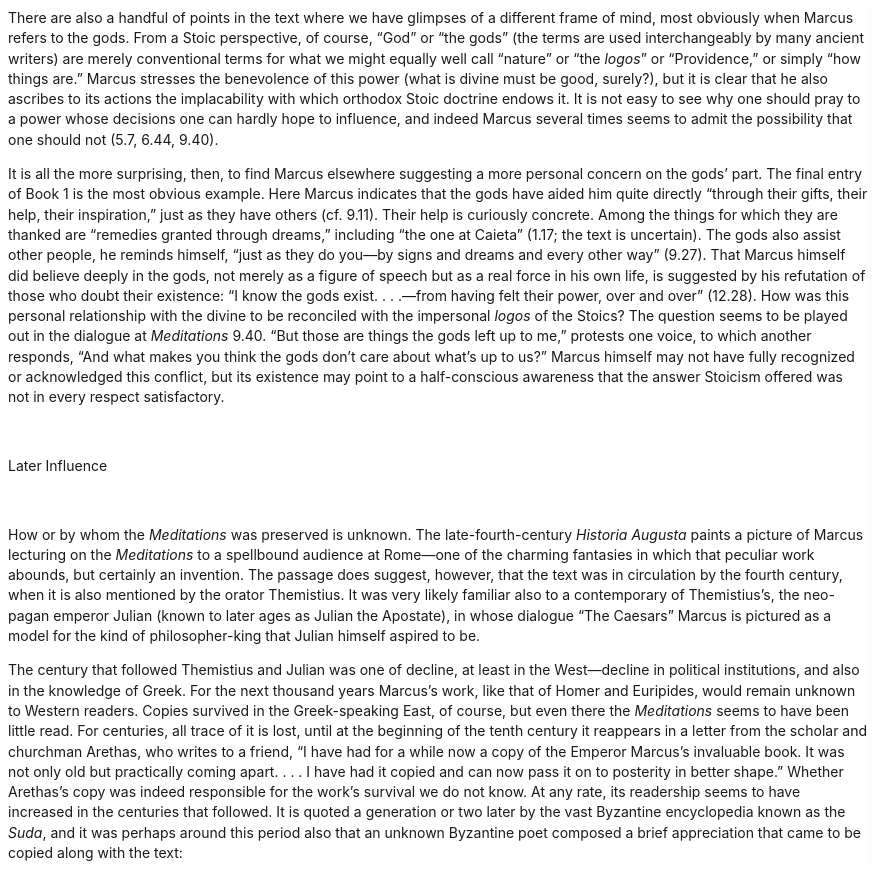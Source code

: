

There are also a handful of points in the text where we have glimpses of a different frame of mind, most obviously when Marcus refers to the gods. From a Stoic perspective, of course, “God” or “the gods” \(the terms are used interchangeably by many ancient writers\) are merely conventional terms for what we might equally well call “nature” or “the *logos*” or “Providence,” or simply “how things are.” Marcus stresses the benevolence of this power \(what is divine must be good, surely?\), but it is clear that he also ascribes to its actions the implacability with which orthodox Stoic doctrine endows it. It is not easy to see why one should pray to a power whose decisions one can hardly hope to influence, and indeed Marcus several times seems to admit the possibility that one should not \(5.7, 6.44, 9.40\).



It is all the more surprising, then, to find Marcus elsewhere suggesting a more personal concern on the gods’ part. The final entry of Book 1 is the most obvious example. Here Marcus indicates that the gods have aided him quite directly “through their gifts, their help, their inspiration,” just as they have others \(cf. 9.11\). Their help is curiously concrete. Among the things for which they are thanked are “remedies granted through dreams,” including “the one at Caieta” \(1.17; the text is uncertain\). The gods also assist other people, he reminds himself, “just as they do you—by signs and dreams and every other way” \(9.27\). That Marcus himself did believe deeply in the gods, not merely as a figure of speech but as a real force in his own life, is suggested by his refutation of those who doubt their existence: “I know the gods exist. . . .—from having felt their power, over and over” \(12.28\). How was this personal relationship with the divine to be reconciled with the impersonal *logos* of the Stoics? The question seems to be played out in the dialogue at *Meditations* 9.40. “But those are things the gods left up to me,” protests one voice, to which another responds, “And what makes you think the gods don’t care about what’s up to us?” Marcus himself may not have fully recognized or acknowledged this conflict, but its existence may point to a half-conscious awareness that the answer Stoicism offered was not in every respect satisfactory.


 


Later Influence


 


How or by whom the *Meditations* was preserved is unknown. The late-fourth-century *Historia Augusta* paints a picture of Marcus lecturing on the *Meditations* to a spellbound audience at Rome—one of the charming fantasies in which that peculiar work abounds, but certainly an invention. The passage does suggest, however, that the text was in circulation by the fourth century, when it is also mentioned by the orator Themistius. It was very likely familiar also to a contemporary of Themistius’s, the neo-pagan emperor Julian \(known to later ages as Julian the Apostate\), in whose dialogue “The Caesars” Marcus is pictured as a model for the kind of philosopher-king that Julian himself aspired to be.



The century that followed Themistius and Julian was one of decline, at least in the West—decline in political institutions, and also in the knowledge of Greek. For the next thousand years Marcus’s work, like that of Homer and Euripides, would remain unknown to Western readers. Copies survived in the Greek-speaking East, of course, but even there the *Meditations* seems to have been little read. For centuries, all trace of it is lost, until at the beginning of the tenth century it reappears in a letter from the scholar and churchman Arethas, who writes to a friend, “I have had for a while now a copy of the Emperor Marcus’s invaluable book. It was not only old but practically coming apart. . . . I have had it copied and can now pass it on to posterity in better shape.” Whether Arethas’s copy was indeed responsible for the work’s survival we do not know. At any rate, its readership seems to have increased in the centuries that followed. It is quoted a generation or two later by the vast Byzantine encyclopedia known as the *Suda*, and it was perhaps around this period also that an unknown Byzantine poet composed a brief appreciation that came to be copied along with the text:
